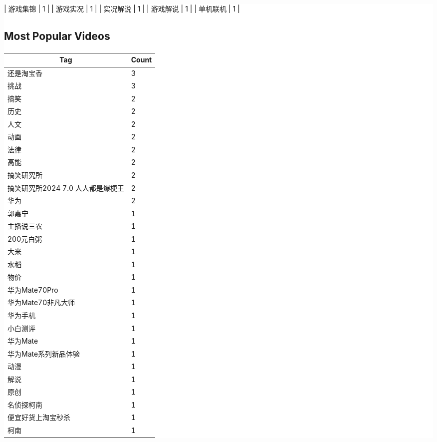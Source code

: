 | 游戏集锦 | 1 |
| 游戏实况 | 1 |
| 实况解说 | 1 |
| 游戏解说 | 1 |
| 单机联机 | 1 |


## Most Popular Videos
| Tag | Count |
| --- | --- |
| 还是淘宝香 | 3 |
| 挑战 | 3 |
| 搞笑 | 2 |
| 历史 | 2 |
| 人文 | 2 |
| 动画 | 2 |
| 法律 | 2 |
| 高能 | 2 |
| 搞笑研究所 | 2 |
| 搞笑研究所2024 7.0 人人都是爆梗王 | 2 |
| 华为 | 2 |
| 郭嘉宁 | 1 |
| 主播说三农 | 1 |
| 200元白粥 | 1 |
| 大米 | 1 |
| 水稻 | 1 |
| 物价 | 1 |
| 华为Mate70Pro | 1 |
| 华为Mate70非凡大师 | 1 |
| 华为手机 | 1 |
| 小白测评 | 1 |
| 华为Mate | 1 |
| 华为Mate系列新品体验 | 1 |
| 动漫 | 1 |
| 解说 | 1 |
| 原创 | 1 |
| 名侦探柯南 | 1 |
| 便宜好货上淘宝秒杀 | 1 |
| 柯南 | 1 |